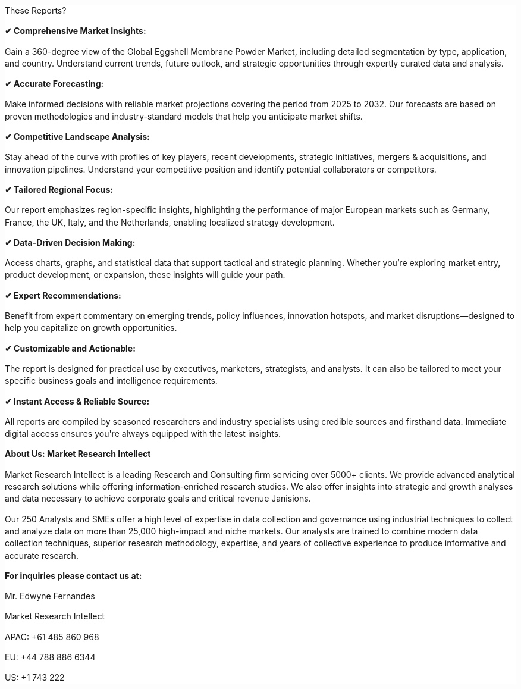 These Reports?</h2><p><strong>✔ Comprehensive Market Insights:</strong></p><p>Gain a 360-degree view of the Global Eggshell Membrane Powder Market, including detailed segmentation by type, application, and country. Understand current trends, future outlook, and strategic opportunities through expertly curated data and analysis.</p><p><strong>✔ Accurate Forecasting:</strong></p><p>Make informed decisions with reliable market projections covering the period from 2025 to 2032. Our forecasts are based on proven methodologies and industry-standard models that help you anticipate market shifts.</p><p><strong>✔ Competitive Landscape Analysis:</strong></p><p>Stay ahead of the curve with profiles of key players, recent developments, strategic initiatives, mergers &amp; acquisitions, and innovation pipelines. Understand your competitive position and identify potential collaborators or competitors.</p><p><strong>✔ Tailored Regional Focus:</strong></p><p>Our report emphasizes region-specific insights, highlighting the performance of major European markets such as Germany, France, the UK, Italy, and the Netherlands, enabling localized strategy development.</p><p><strong>✔ Data-Driven Decision Making:</strong></p><p>Access charts, graphs, and statistical data that support tactical and strategic planning. Whether you&rsquo;re exploring market entry, product development, or expansion, these insights will guide your path.</p><p><strong>✔ Expert Recommendations:</strong></p><p>Benefit from expert commentary on emerging trends, policy influences, innovation hotspots, and market disruptions&mdash;designed to help you capitalize on growth opportunities.</p><p><strong>✔ Customizable and Actionable:</strong></p><p>The report is designed for practical use by executives, marketers, strategists, and analysts. It can also be tailored to meet your specific business goals and intelligence requirements.</p><p><strong>✔ Instant Access &amp; Reliable Source:</strong></p><p>All reports are compiled by seasoned researchers and industry specialists using credible sources and firsthand data. Immediate digital access ensures you're always equipped with the latest insights.</p><p><strong><span class="font-[700]">About Us: Market Research Intellect</span></strong></p><p><span class="">Market Research Intellect is a leading Research and Consulting firm servicing over 5000+ clients. We provide advanced analytical research solutions while offering information-enriched research studies.&nbsp;</span>We also offer insights into strategic and growth analyses and data necessary to achieve corporate goals and critical revenue Janisions.</p><p><span class="">Our 250 Analysts and SMEs offer a high level of expertise in data collection and governance using industrial techniques to collect and analyze data on more than 25,000 high-impact and niche markets. Our analysts are trained to combine modern data collection techniques, superior research methodology, expertise, and years of collective experience to produce informative and accurate research.</span></p><p><strong>For inquiries please contact us at:</strong></p><p>Mr. Edwyne Fernandes</p><p>Market Research Intellect</p><p>APAC: +61 485 860 968</p><p>EU: +44 788 886 6344</p><p>US: +1 743 222